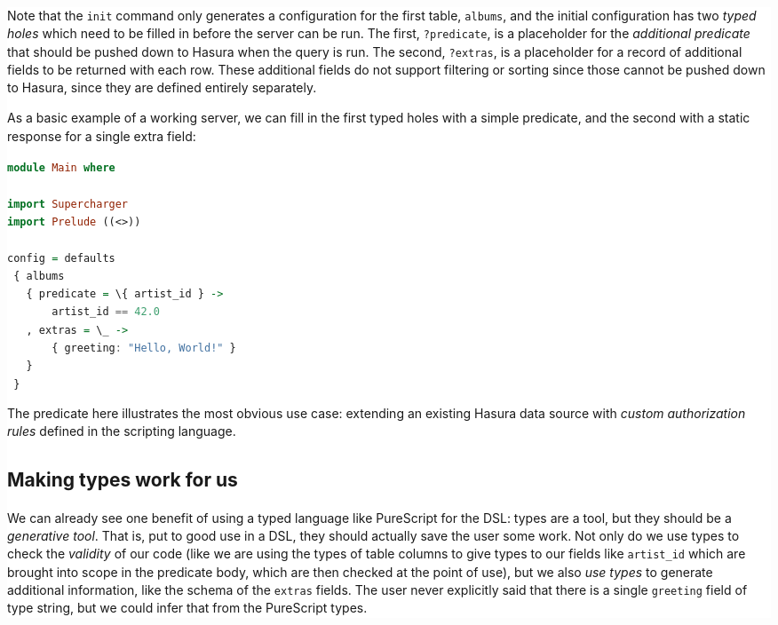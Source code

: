Note that the `init` command only generates a configuration for the first table, `albums`, and the initial configuration has two _typed holes_ which need to be filled in before the server can be run. The first, `?predicate`, is a placeholder for the _additional predicate_ that should be pushed down to Hasura when the query is run. The second, `?extras`, is a placeholder for a record of additional fields to be returned with each row. These additional fields do not support filtering or sorting since those cannot be pushed down to Hasura, since they are defined entirely separately.

As a basic example of a working server, we can fill in the first typed holes with a simple predicate, and the second with a static response for a single extra field:

```purescript
module Main where

import Supercharger
import Prelude ((<>))

config = defaults
 { albums 
   { predicate = \{ artist_id } ->
       artist_id == 42.0
   , extras = \_ ->
       { greeting: "Hello, World!" }
   } 
 }
```

The predicate here illustrates the most obvious use case: extending an existing Hasura data source with _custom authorization rules_ defined in the scripting language.

## Making types work for us

We can already see one benefit of using a typed language like PureScript for the DSL: types are a tool, but they should be a _generative tool_. That is, put to good use in a DSL, they should actually save the user some work. Not only do we use types to check the _validity_ of our code (like we are using the types of table columns to give types to our fields like `artist_id` which are brought into scope in the predicate body, which are then checked at the point of use), but we also _use types_ to generate additional information, like the schema of the `extras` fields. The user never explicitly said that there is a single `greeting` field of type string, but we could infer that from the PureScript types.
